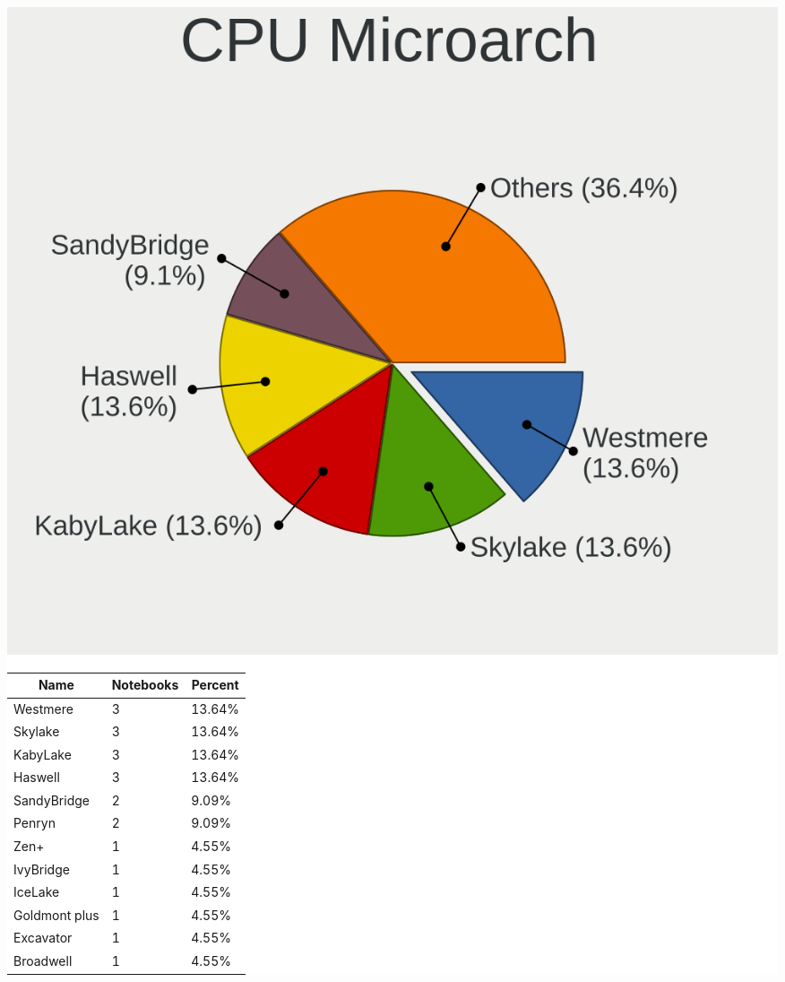 ![CPU Microarch](./images/pie_chart_bsd/cpu_microarch.svg)


| Name          | Notebooks | Percent |
|---------------|-----------|---------|
| Westmere      | 3         | 13.64%  |
| Skylake       | 3         | 13.64%  |
| KabyLake      | 3         | 13.64%  |
| Haswell       | 3         | 13.64%  |
| SandyBridge   | 2         | 9.09%   |
| Penryn        | 2         | 9.09%   |
| Zen+          | 1         | 4.55%   |
| IvyBridge     | 1         | 4.55%   |
| IceLake       | 1         | 4.55%   |
| Goldmont plus | 1         | 4.55%   |
| Excavator     | 1         | 4.55%   |
| Broadwell     | 1         | 4.55%   |
